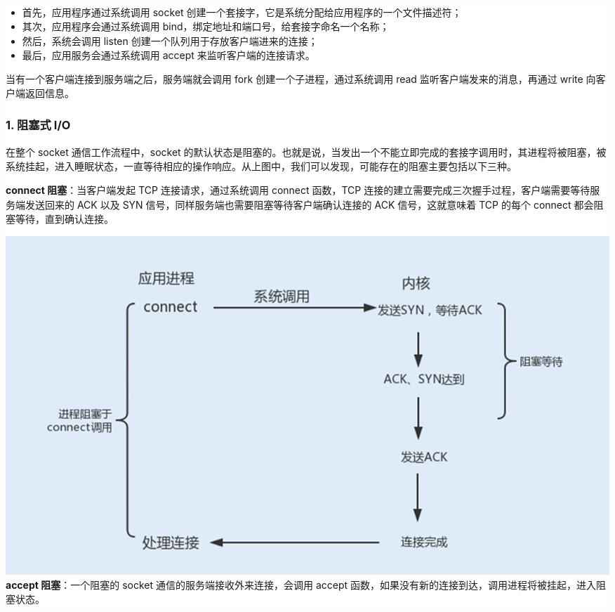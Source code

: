 - 首先，应用程序通过系统调用 socket 创建一个套接字，它是系统分配给应用程序的一个文件描述符；
- 其次，应用程序会通过系统调用 bind，绑定地址和端口号，给套接字命名一个名称；
- 然后，系统会调用 listen 创建一个队列用于存放客户端进来的连接；
- 最后，应用服务会通过系统调用 accept 来监听客户端的连接请求。

当有一个客户端连接到服务端之后，服务端就会调用 fork 创建一个子进程，通过系统调用 read 监听客户端发来的消息，再通过 write 向客户端返回信息。

### 1. 阻塞式 I/O

在整个 socket 通信工作流程中，socket 的默认状态是阻塞的。也就是说，当发出一个不能立即完成的套接字调用时，其进程将被阻塞，被系统挂起，进入睡眠状态，一直等待相应的操作响应。从上图中，我们可以发现，可能存在的阻塞主要包括以下三种。

**connect 阻塞**：当客户端发起 TCP 连接请求，通过系统调用 connect 函数，TCP 连接的建立需要完成三次握手过程，客户端需要等待服务端发送回来的 ACK 以及 SYN 信号，同样服务端也需要阻塞等待客户端确认连接的 ACK 信号，这就意味着 TCP 的每个 connect 都会阻塞等待，直到确认连接。

![img](assets/2a208cf7dddf18d2fe813b75ef2f4ac9.png)**accept 阻塞**：一个阻塞的 socket 通信的服务端接收外来连接，会调用 accept 函数，如果没有新的连接到达，调用进程将被挂起，进入阻塞状态。
